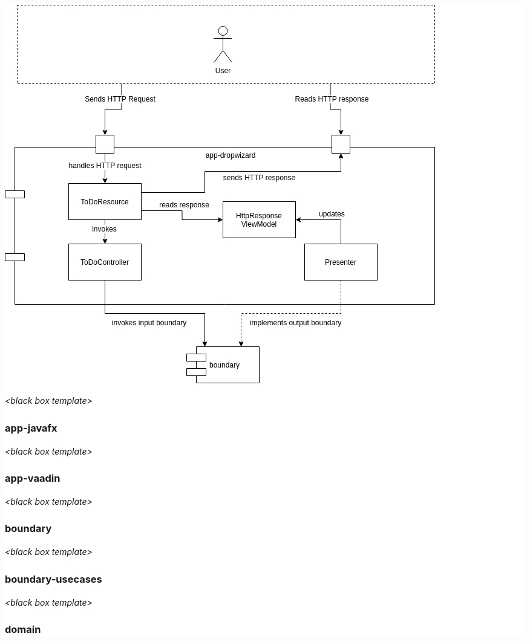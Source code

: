 ![app-dropwizard Level 1](diagrams/app-dropwizard-level1.drawio.png)

*\<black box template\>*

### app-javafx

*\<black box template\>*

### app-vaadin

*\<black box template\>*

### boundary

*\<black box template\>*

### boundary-usecases

*\<black box template\>*

### domain
